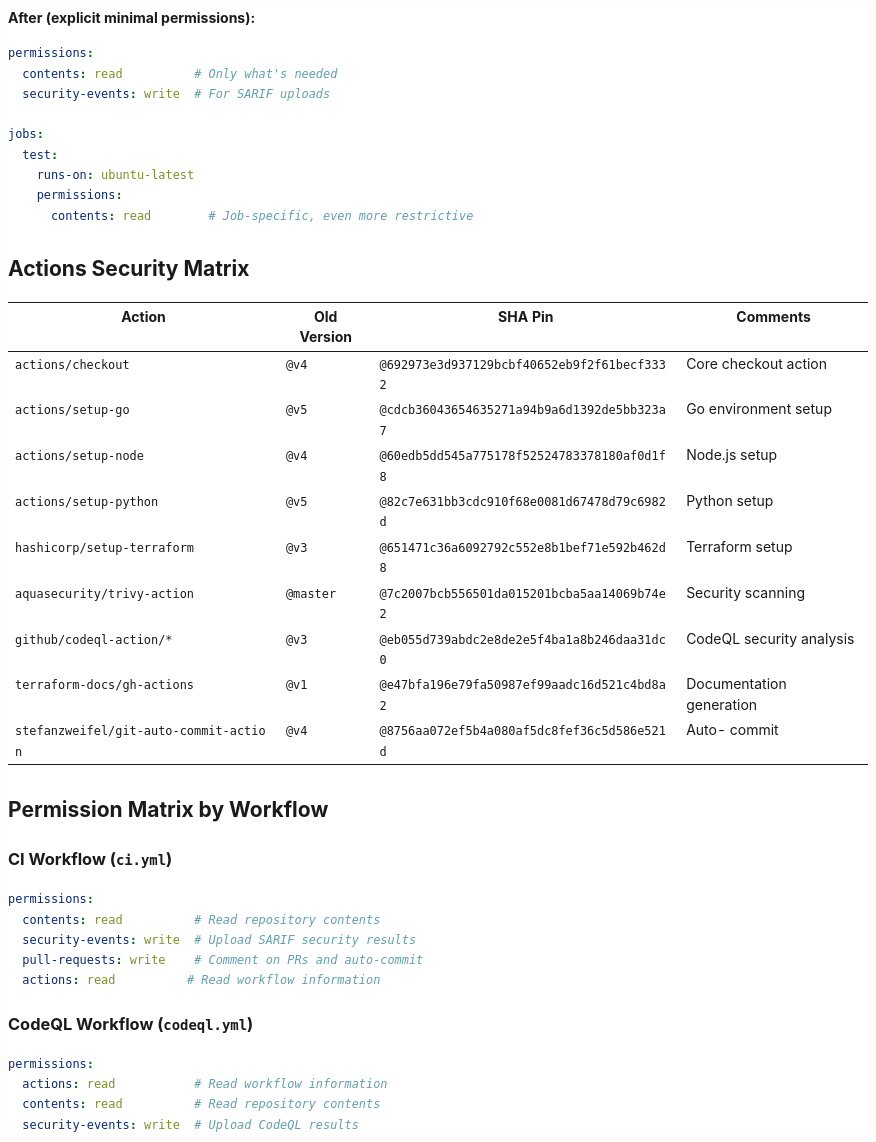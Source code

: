**After (explicit minimal permissions):**

```yaml
permissions:
  contents: read          # Only what's needed
  security-events: write  # For SARIF uploads

jobs:
  test:
    runs-on: ubuntu-latest
    permissions:
      contents: read        # Job-specific, even more restrictive
```

## Actions Security Matrix

| Action | Old Version | SHA Pin | Comments |
|--------|-------------|---------|----------|
| `actions/checkout` | `@v4` | `@692973e3d937129bcbf40652eb9f2f61becf3332` | Core checkout action |
| `actions/setup-go` | `@v5` | `@cdcb36043654635271a94b9a6d1392de5bb323a7` | Go environment setup |
| `actions/setup-node` | `@v4` | `@60edb5dd545a775178f52524783378180af0d1f8` | Node.js setup |
| `actions/setup-python` | `@v5` | `@82c7e631bb3cdc910f68e0081d67478d79c6982d` | Python setup |
| `hashicorp/setup-terraform` | `@v3` | `@651471c36a6092792c552e8b1bef71e592b462d8` | Terraform setup |
| `aquasecurity/trivy-action` | `@master` | `@7c2007bcb556501da015201bcba5aa14069b74e2` | Security scanning |
| `github/codeql-action/*` | `@v3` | `@eb055d739abdc2e8de2e5f4ba1a8b246daa31dc0` | CodeQL security analysis |
| `terraform-docs/gh-actions` | `@v1` | `@e47bfa196e79fa50987ef99aadc16d521c4bd8a2` | Documentation generation |
| `stefanzweifel/git-auto-commit-action` | `@v4` | `@8756aa072ef5b4a080af5dc8fef36c5d586e521d` | Auto- commit |

## Permission Matrix by Workflow

### CI Workflow (`ci.yml`)

```yaml
permissions:
  contents: read          # Read repository contents
  security-events: write  # Upload SARIF security results
  pull-requests: write    # Comment on PRs and auto-commit
  actions: read          # Read workflow information
```

### CodeQL Workflow (`codeql.yml`)

```yaml
permissions:
  actions: read           # Read workflow information
  contents: read          # Read repository contents
  security-events: write  # Upload CodeQL results
```
